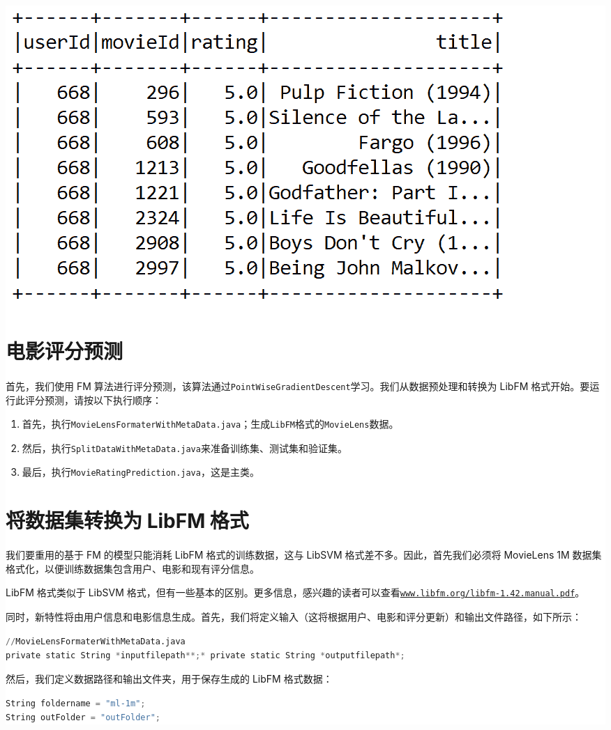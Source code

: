 ![](img/cbdb75b4-cb1c-493d-ac42-d3425b5250ae.png)

# 电影评分预测

首先，我们使用 FM 算法进行评分预测，该算法通过`PointWiseGradientDescent`学习。我们从数据预处理和转换为 LibFM 格式开始。要运行此评分预测，请按以下执行顺序：

1.  首先，执行`MovieLensFormaterWithMetaData.java`；生成`LibFM`格式的`MovieLens`数据。

1.  然后，执行`SplitDataWithMetaData.java`来准备训练集、测试集和验证集。

1.  最后，执行`MovieRatingPrediction.java`，这是主类。

# 将数据集转换为 LibFM 格式

我们要重用的基于 FM 的模型只能消耗 LibFM 格式的训练数据，这与 LibSVM 格式差不多。因此，首先我们必须将 MovieLens 1M 数据集格式化，以便训练数据集包含用户、电影和现有评分信息。

LibFM 格式类似于 LibSVM 格式，但有一些基本的区别。更多信息，感兴趣的读者可以查看[`www.libfm.org/libfm-1.42.manual.pdf`](http://www.libfm.org/libfm-1.42.manual.pdf)。

同时，新特性将由用户信息和电影信息生成。首先，我们将定义输入（这将根据用户、电影和评分更新）和输出文件路径，如下所示：

```py
//MovieLensFormaterWithMetaData.java
private static String *inputfilepath**;* private static String *outputfilepath*;
```

然后，我们定义数据路径和输出文件夹，用于保存生成的 LibFM 格式数据：

```py
String foldername = "ml-1m";
String outFolder = "outFolder";
```
